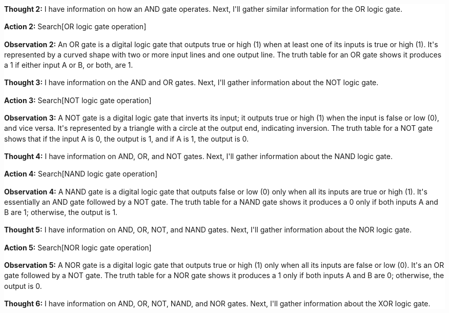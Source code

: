 

**Thought 2:** I have information on how an AND gate operates. Next, I'll gather similar information for the OR logic gate.



**Action 2:** Search[OR logic gate operation]



**Observation 2:** An OR gate is a digital logic gate that outputs true or high (1) when at least one of its inputs is true or high (1). It's represented by a curved shape with two or more input lines and one output line. The truth table for an OR gate shows it produces a 1 if either input A or B, or both, are 1.



**Thought 3:** I have information on the AND and OR gates. Next, I'll gather information about the NOT logic gate.



**Action 3:** Search[NOT logic gate operation]



**Observation 3:** A NOT gate is a digital logic gate that inverts its input; it outputs true or high (1) when the input is false or low (0), and vice versa. It's represented by a triangle with a circle at the output end, indicating inversion. The truth table for a NOT gate shows that if the input A is 0, the output is 1, and if A is 1, the output is 0.



**Thought 4:** I have information on AND, OR, and NOT gates. Next, I'll gather information about the NAND logic gate.



**Action 4:** Search[NAND logic gate operation]



**Observation 4:** A NAND gate is a digital logic gate that outputs false or low (0) only when all its inputs are true or high (1). It's essentially an AND gate followed by a NOT gate. The truth table for a NAND gate shows it produces a 0 only if both inputs A and B are 1; otherwise, the output is 1.



**Thought 5:** I have information on AND, OR, NOT, and NAND gates. Next, I'll gather information about the NOR logic gate.



**Action 5:** Search[NOR logic gate operation]



**Observation 5:** A NOR gate is a digital logic gate that outputs true or high (1) only when all its inputs are false or low (0). It's an OR gate followed by a NOT gate. The truth table for a NOR gate shows it produces a 1 only if both inputs A and B are 0; otherwise, the output is 0.



**Thought 6:** I have information on AND, OR, NOT, NAND, and NOR gates. Next, I'll gather information about the XOR logic gate.

